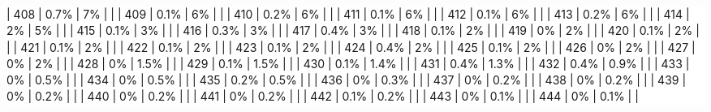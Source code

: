 | 408 | 0.7% | 7% |  |
| 409 | 0.1% | 6% |  |
| 410 | 0.2% | 6% |  |
| 411 | 0.1% | 6% |  |
| 412 | 0.1% | 6% |  |
| 413 | 0.2% | 6% |  |
| 414 | 2% | 5% |  |
| 415 | 0.1% | 3% |  |
| 416 | 0.3% | 3% |  |
| 417 | 0.4% | 3% |  |
| 418 | 0.1% | 2% |  |
| 419 | 0% | 2% |  |
| 420 | 0.1% | 2% |  |
| 421 | 0.1% | 2% |  |
| 422 | 0.1% | 2% |  |
| 423 | 0.1% | 2% |  |
| 424 | 0.4% | 2% |  |
| 425 | 0.1% | 2% |  |
| 426 | 0% | 2% |  |
| 427 | 0% | 2% |  |
| 428 | 0% | 1.5% |  |
| 429 | 0.1% | 1.5% |  |
| 430 | 0.1% | 1.4% |  |
| 431 | 0.4% | 1.3% |  |
| 432 | 0.4% | 0.9% |  |
| 433 | 0% | 0.5% |  |
| 434 | 0% | 0.5% |  |
| 435 | 0.2% | 0.5% |  |
| 436 | 0% | 0.3% |  |
| 437 | 0% | 0.2% |  |
| 438 | 0% | 0.2% |  |
| 439 | 0% | 0.2% |  |
| 440 | 0% | 0.2% |  |
| 441 | 0% | 0.2% |  |
| 442 | 0.1% | 0.2% |  |
| 443 | 0% | 0.1% |  |
| 444 | 0% | 0.1% |  |